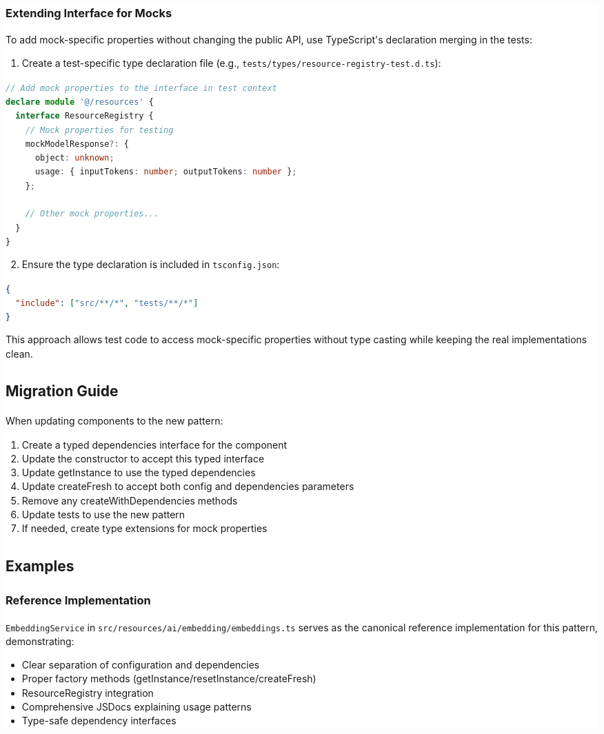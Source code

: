 ### Extending Interface for Mocks

To add mock-specific properties without changing the public API, use TypeScript's declaration merging in the tests:

1. Create a test-specific type declaration file (e.g., `tests/types/resource-registry-test.d.ts`):

```typescript
// Add mock properties to the interface in test context
declare module '@/resources' {
  interface ResourceRegistry {
    // Mock properties for testing
    mockModelResponse?: {
      object: unknown;
      usage: { inputTokens: number; outputTokens: number };
    };
    
    // Other mock properties...
  }
}
```

2. Ensure the type declaration is included in `tsconfig.json`:

```json
{
  "include": ["src/**/*", "tests/**/*"]
}
```

This approach allows test code to access mock-specific properties without type casting while keeping the real implementations clean.

## Migration Guide

When updating components to the new pattern:

1. Create a typed dependencies interface for the component
2. Update the constructor to accept this typed interface
3. Update getInstance to use the typed dependencies
4. Update createFresh to accept both config and dependencies parameters
5. Remove any createWithDependencies methods
6. Update tests to use the new pattern
7. If needed, create type extensions for mock properties

## Examples

### Reference Implementation

`EmbeddingService` in `src/resources/ai/embedding/embeddings.ts` serves as the canonical reference implementation for this pattern, demonstrating:

- Clear separation of configuration and dependencies
- Proper factory methods (getInstance/resetInstance/createFresh)
- ResourceRegistry integration
- Comprehensive JSDocs explaining usage patterns
- Type-safe dependency interfaces
